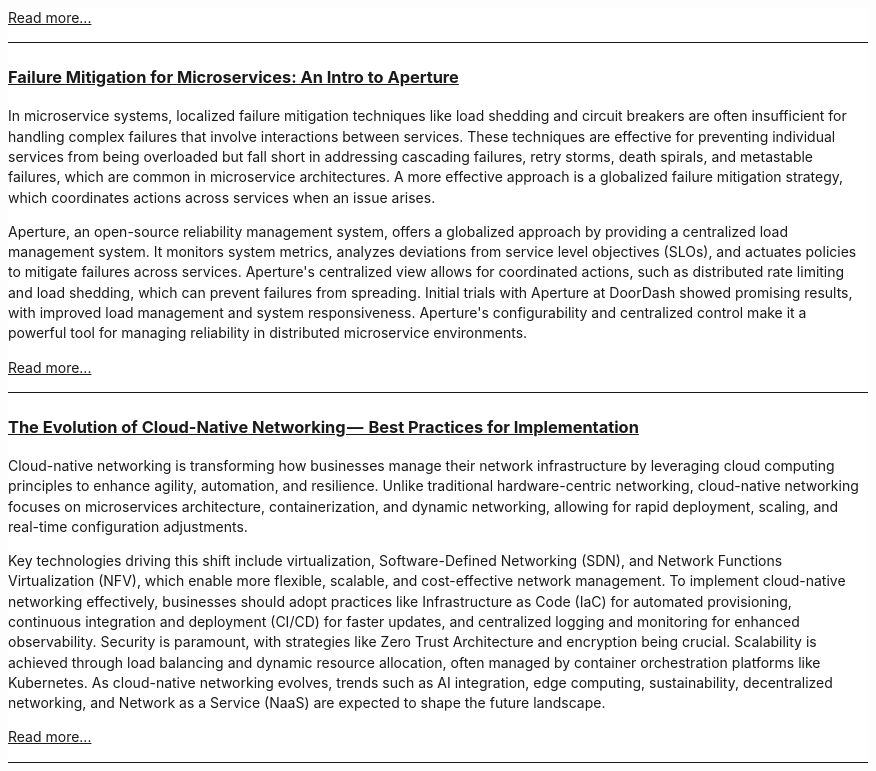 [Read more...](https://medium.com/@masoud.fered/api-gateway-the-key-to-managing-complexity-in-distributed-systems-b8c388c2d6ef?source=rss------microservice-5)

---

### [Failure Mitigation for Microservices: An Intro to Aperture](https://careers.doordash.com/blog/failure-mitigation-for-microservices-an-intro-to-aperture/)

In microservice systems, localized failure mitigation techniques like load shedding and circuit breakers are often insufficient for handling complex failures that involve interactions between services. These techniques are effective for preventing individual services from being overloaded but fall short in addressing cascading failures, retry storms, death spirals, and metastable failures, which are common in microservice architectures. A more effective approach is a globalized failure mitigation strategy, which coordinates actions across services when an issue arises.

Aperture, an open-source reliability management system, offers a globalized approach by providing a centralized load management system. It monitors system metrics, analyzes deviations from service level objectives (SLOs), and actuates policies to mitigate failures across services. Aperture's centralized view allows for coordinated actions, such as distributed rate limiting and load shedding, which can prevent failures from spreading. Initial trials with Aperture at DoorDash showed promising results, with improved load management and system responsiveness. Aperture's configurability and centralized control make it a powerful tool for managing reliability in distributed microservice environments.

[Read more...](https://careers.doordash.com/blog/failure-mitigation-for-microservices-an-intro-to-aperture/)

---

### [The Evolution of Cloud-Native Networking —  Best Practices for Implementation](https://medium.com/@RocketMeUpNetworking/the-evolution-of-cloud-native-networking-best-practices-for-implementation-9aa5fe39a5f7?source=rss------cloud_architecture-5)

Cloud-native networking is transforming how businesses manage their network infrastructure by leveraging cloud computing principles to enhance agility, automation, and resilience. Unlike traditional hardware-centric networking, cloud-native networking focuses on microservices architecture, containerization, and dynamic networking, allowing for rapid deployment, scaling, and real-time configuration adjustments.

Key technologies driving this shift include virtualization, Software-Defined Networking (SDN), and Network Functions Virtualization (NFV), which enable more flexible, scalable, and cost-effective network management. To implement cloud-native networking effectively, businesses should adopt practices like Infrastructure as Code (IaC) for automated provisioning, continuous integration and deployment (CI/CD) for faster updates, and centralized logging and monitoring for enhanced observability. Security is paramount, with strategies like Zero Trust Architecture and encryption being crucial. Scalability is achieved through load balancing and dynamic resource allocation, often managed by container orchestration platforms like Kubernetes. As cloud-native networking evolves, trends such as AI integration, edge computing, sustainability, decentralized networking, and Network as a Service (NaaS) are expected to shape the future landscape.

[Read more...](https://medium.com/@RocketMeUpNetworking/the-evolution-of-cloud-native-networking-best-practices-for-implementation-9aa5fe39a5f7?source=rss------cloud_architecture-5)

---